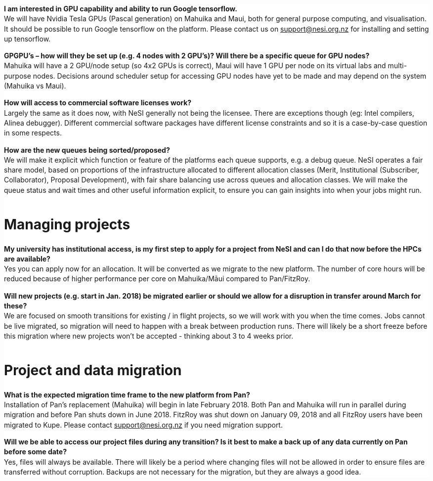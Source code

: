 **I am interested in GPU capability and ability to run Google tensorflow.**<br>
We will have Nvidia Tesla GPUs (Pascal generation) on Mahuika and Maui, both for general purpose computing, and visualisation. It should be possible to run Google tensorflow on the platform. Please contact us on support@nesi.org.nz for installing and setting up tensorflow.

**GPGPU’s – how will they be set up (e.g. 4 nodes with 2 GPU’s)? Will there be a specific queue for GPU nodes?**<br>
Mahuika will have a 2 GPU/node setup (so 4x2 GPUs is correct), Maui will have 1 GPU per node on its virtual labs and multi-purpose nodes. Decisions around scheduler setup for accessing GPU nodes have yet to be made and may depend on the system (Mahuika vs Maui).

**How will access to commercial software licenses work?**<br>
Largely the same as it does now, with NeSI generally not being the licensee. There are exceptions though (eg: Intel compilers, Alinea debugger). Different commercial software packages have different license constraints and so it is a case-by-case question in some respects. 

**How are the new queues being sorted/proposed?**<br>
We will make it explicit which function or feature of the platforms each queue supports, e.g. a debug queue. NeSI operates a fair share model, based on proportions of the infrastructure allocated to different allocation classes (Merit, Institutional (Subscriber, Collaborator), Proposal Development), with fair share balancing use across queues and allocation classes. We will make the queue status and wait times and other useful information explicit, to ensure you can gain insights into when your jobs might run.



# Managing projects

**My university has institutional access, is my first step to apply for a project from NeSI and can I do that now before the HPCs are available?**<br />
Yes you can apply now for an allocation. It will be converted as we migrate to the new platform. The number of core hours will be reduced because of higher performance per core on Mahuika/Māui compared to Pan/FitzRoy.

**Will new projects (e.g. start in Jan. 2018) be migrated earlier or should we allow for a disruption in transfer around March for these?**<br/>
We are focused on smooth transitions for existing / in flight projects, so we will work with you when the time comes. Jobs cannot be live migrated, so migration will need to happen with a break between production runs. There will likely be a short freeze before this migration where new projects won’t be accepted - thinking about 3 to 4 weeks prior.

# Project and data migration

**What is the expected migration time frame to the new platform from Pan?**<br/>
Installation of Pan’s replacement (Mahuika) will begin in late February 2018. Both Pan and Mahuika will run in parallel during migration and before Pan shuts down in June 2018.
FitzRoy was shut down on January 09, 2018 and all FitzRoy users have been migrated to Kupe.
Please contact <a href="mailto:support@nesi.org.nz">support@nesi.org.nz</a> if you need migration support.

**Will we be able to access our project files during any transition? Is it best to make a back up of any data currently on Pan before some date?** <br/>
Yes, files will always be available. There will likely be a period where changing files will not be allowed in order to ensure files are transferred without corruption. Backups are not necessary for the migration, but they are always a good idea. 
